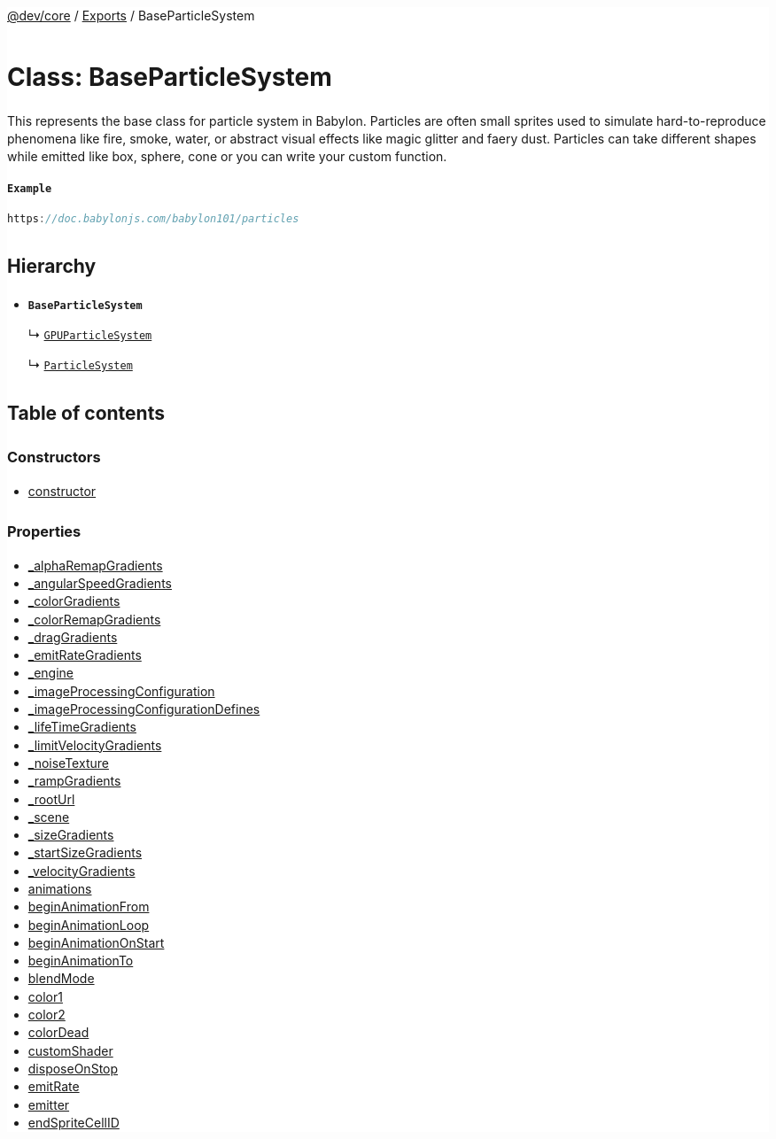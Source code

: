 [@dev/core](../README.md) / [Exports](../modules.md) / BaseParticleSystem

# Class: BaseParticleSystem

This represents the base class for particle system in Babylon.
Particles are often small sprites used to simulate hard-to-reproduce phenomena like fire, smoke, water, or abstract visual effects like magic glitter and faery dust.
Particles can take different shapes while emitted like box, sphere, cone or you can write your custom function.

**`Example`**

```ts
https://doc.babylonjs.com/babylon101/particles
```

## Hierarchy

- **`BaseParticleSystem`**

  ↳ [`GPUParticleSystem`](GPUParticleSystem.md)

  ↳ [`ParticleSystem`](ParticleSystem.md)

## Table of contents

### Constructors

- [constructor](BaseParticleSystem.md#constructor)

### Properties

- [\_alphaRemapGradients](BaseParticleSystem.md#_alpharemapgradients)
- [\_angularSpeedGradients](BaseParticleSystem.md#_angularspeedgradients)
- [\_colorGradients](BaseParticleSystem.md#_colorgradients)
- [\_colorRemapGradients](BaseParticleSystem.md#_colorremapgradients)
- [\_dragGradients](BaseParticleSystem.md#_draggradients)
- [\_emitRateGradients](BaseParticleSystem.md#_emitrategradients)
- [\_engine](BaseParticleSystem.md#_engine)
- [\_imageProcessingConfiguration](BaseParticleSystem.md#_imageprocessingconfiguration)
- [\_imageProcessingConfigurationDefines](BaseParticleSystem.md#_imageprocessingconfigurationdefines)
- [\_lifeTimeGradients](BaseParticleSystem.md#_lifetimegradients)
- [\_limitVelocityGradients](BaseParticleSystem.md#_limitvelocitygradients)
- [\_noiseTexture](BaseParticleSystem.md#_noisetexture)
- [\_rampGradients](BaseParticleSystem.md#_rampgradients)
- [\_rootUrl](BaseParticleSystem.md#_rooturl)
- [\_scene](BaseParticleSystem.md#_scene)
- [\_sizeGradients](BaseParticleSystem.md#_sizegradients)
- [\_startSizeGradients](BaseParticleSystem.md#_startsizegradients)
- [\_velocityGradients](BaseParticleSystem.md#_velocitygradients)
- [animations](BaseParticleSystem.md#animations)
- [beginAnimationFrom](BaseParticleSystem.md#beginanimationfrom)
- [beginAnimationLoop](BaseParticleSystem.md#beginanimationloop)
- [beginAnimationOnStart](BaseParticleSystem.md#beginanimationonstart)
- [beginAnimationTo](BaseParticleSystem.md#beginanimationto)
- [blendMode](BaseParticleSystem.md#blendmode)
- [color1](BaseParticleSystem.md#color1)
- [color2](BaseParticleSystem.md#color2)
- [colorDead](BaseParticleSystem.md#colordead)
- [customShader](BaseParticleSystem.md#customshader)
- [disposeOnStop](BaseParticleSystem.md#disposeonstop)
- [emitRate](BaseParticleSystem.md#emitrate)
- [emitter](BaseParticleSystem.md#emitter)
- [endSpriteCellID](BaseParticleSystem.md#endspritecellid)